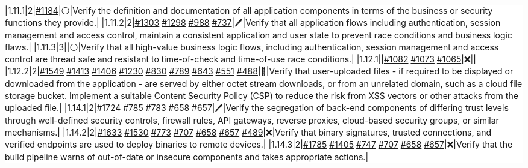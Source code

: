 |1.11.1|2|<a href='https://github.com/OWASP/ASVS/issues/1184' title='1.11.1 and 1.1.5 seem to overlap'>#1184</a>|<span title=''>⚪️</span>|Verify the definition and documentation of all application components in terms of the business or security functions they provide.|
|1.11.2|2|<a href='https://github.com/OWASP/ASVS/issues/1303' title='merge 1.11.2 and 11.1.1'>#1303</a> <a href='https://github.com/OWASP/ASVS/pull/1298' title='Tried to clarify 1.11.2 based on #737'>#1298</a> <a href='https://github.com/OWASP/ASVS/pull/988' title='Update 0x10-V1-Architecture.md'>#988</a> <a href='https://github.com/OWASP/ASVS/issues/737' title='1.11.2 - [Clarification/For Discussion] for "unsynchronized state"'>#737</a>|<span title='[MODIFIED]'>🖊️</span>|Verify that all application flows including authentication, session management and access control, maintain a consistent application and user state to prevent race conditions and business logic flaws.|
|1.11.3|3||<span title=''>⚪️</span>|Verify that all high-value business logic flows, including authentication, session management and access control are thread safe and resistant to time-of-check and time-of-use race conditions.|
|1.12.1||<a href='https://github.com/OWASP/ASVS/pull/1082' title='label and md syntax corrections'>#1082</a> <a href='https://github.com/OWASP/ASVS/pull/1073' title='first fix for #1065'>#1073</a> <a href='https://github.com/OWASP/ASVS/issues/1065' title='Duplicate 1.12.1 12.4.1 store outside of the web root'>#1065</a>|<span title='[DELETED, DUPLICATE OF 12.4.1]'>❌</span>||
|1.12.2|2|<a href='https://github.com/OWASP/ASVS/issues/1549' title='1.12.2 Grammar police is back'>#1549</a> <a href='https://github.com/OWASP/ASVS/pull/1413' title='remove duplicated part from 1.12.2'>#1413</a> <a href='https://github.com/OWASP/ASVS/issues/1406' title='proposal: 1.12.2 (50.5.2) move/merge to 12.5.2 (50.5.1)'>#1406</a> <a href='https://github.com/OWASP/ASVS/issues/1230' title='Proposal: (sub)category "Client-Side" (browser-side)'>#1230</a> <a href='https://github.com/OWASP/ASVS/pull/830' title='Modify capitalisation in a number of places'>#830</a> <a href='https://github.com/OWASP/ASVS/issues/789' title='Acronyms and case-changes'>#789</a> <a href='https://github.com/OWASP/ASVS/issues/643' title='Minor: CSP used without definition in 5.3.6'>#643</a> <a href='https://github.com/OWASP/ASVS/issues/551' title='V1.12.2 - Change "downloaded by" to "downloaded from"'>#551</a> <a href='https://github.com/OWASP/ASVS/issues/488' title='1.12.2 - Rephrase'>#488</a>|<span title='[MOVED TO 50.5.2]'>🔀</span>|Verify that user-uploaded files - if required to be displayed or downloaded from the application - are served by either octet stream downloads, or from an unrelated domain, such as a cloud file storage bucket. Implement a suitable Content Security Policy (CSP) to reduce the risk from XSS vectors or other attacks from the uploaded file.|
|1.14.1|2|<a href='https://github.com/OWASP/ASVS/issues/1724' title='clear separation for machine-to-machine requirements'>#1724</a> <a href='https://github.com/OWASP/ASVS/issues/785' title='[Clarification/For Discussion] Regarding 1.14.1 : '>#785</a> <a href='https://github.com/OWASP/ASVS/pull/783' title='Update URL'>#783</a> <a href='https://github.com/OWASP/ASVS/pull/658' title='Resolve issue #657'>#658</a> <a href='https://github.com/OWASP/ASVS/issues/657' title='1.2.1 and 1.2.2 are not really Authentication'>#657</a>|<span title='[MODIFIED]'>🖊️</span>|Verify the segregation of back-end components of differing trust levels through well-defined security controls, firewall rules, API gateways, reverse proxies, cloud-based security groups, or similar mechanisms.|
|1.14.2|2|<a href='https://github.com/OWASP/ASVS/pull/1633' title='Deleted 1.14.2 as being out of scope'>#1633</a> <a href='https://github.com/OWASP/ASVS/issues/1530' title='Is 1.14.2 relevant to a web standard'>#1530</a> <a href='https://github.com/OWASP/ASVS/issues/773' title='[Clarification/For Discussion] What does "untrusted" mean in 1.14.2'>#773</a> <a href='https://github.com/OWASP/ASVS/issues/707' title='ASVS 4.0 - 1.14.2 Deploying binaries description'>#707</a> <a href='https://github.com/OWASP/ASVS/pull/658' title='Resolve issue #657'>#658</a> <a href='https://github.com/OWASP/ASVS/issues/657' title='1.2.1 and 1.2.2 are not really Authentication'>#657</a> <a href='https://github.com/OWASP/ASVS/issues/489' title='1.14.2 Missing word'>#489</a>|<span title='[DELETED, NOT IN SCOPE]'>❌</span>|Verify that binary signatures, trusted connections, and verified endpoints are used to deploy binaries to remote devices.|
|1.14.3|2|<a href='https://github.com/OWASP/ASVS/pull/1785' title='#1405 - remove 1.14.3'>#1785</a> <a href='https://github.com/OWASP/ASVS/issues/1405' title='proposal: remove 1.14.3 as duplicate of or merge to 14.2.1'>#1405</a> <a href='https://github.com/OWASP/ASVS/pull/747' title='resolve #707'>#747</a> <a href='https://github.com/OWASP/ASVS/issues/707' title='ASVS 4.0 - 1.14.2 Deploying binaries description'>#707</a> <a href='https://github.com/OWASP/ASVS/pull/658' title='Resolve issue #657'>#658</a> <a href='https://github.com/OWASP/ASVS/issues/657' title='1.2.1 and 1.2.2 are not really Authentication'>#657</a>|<span title='[DELETED, DUPLICATE OF 14.2.1]'>❌</span>|Verify that the build pipeline warns of out-of-date or insecure components and takes appropriate actions.|